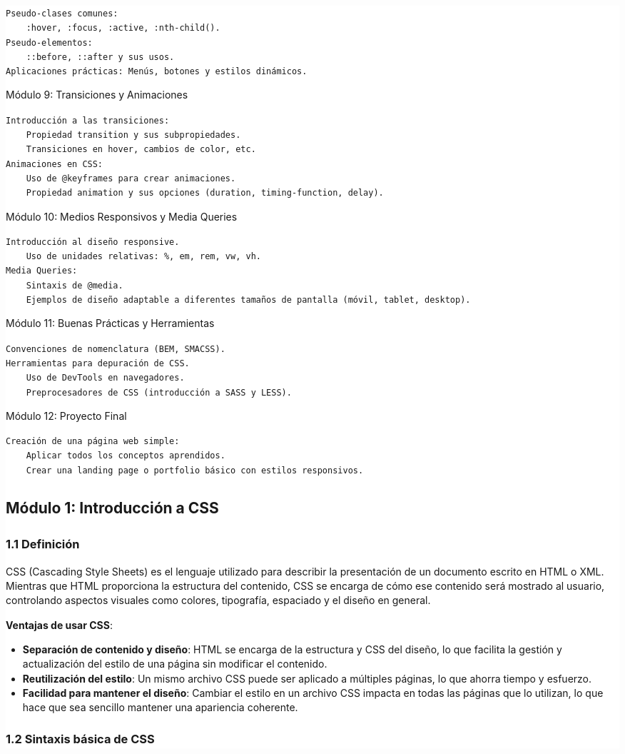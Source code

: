     Pseudo-clases comunes:
        :hover, :focus, :active, :nth-child().
    Pseudo-elementos:
        ::before, ::after y sus usos.
    Aplicaciones prácticas: Menús, botones y estilos dinámicos.

Módulo 9: Transiciones y Animaciones

    Introducción a las transiciones:
        Propiedad transition y sus subpropiedades.
        Transiciones en hover, cambios de color, etc.
    Animaciones en CSS:
        Uso de @keyframes para crear animaciones.
        Propiedad animation y sus opciones (duration, timing-function, delay).

Módulo 10: Medios Responsivos y Media Queries

    Introducción al diseño responsive.
        Uso de unidades relativas: %, em, rem, vw, vh.
    Media Queries:
        Sintaxis de @media.
        Ejemplos de diseño adaptable a diferentes tamaños de pantalla (móvil, tablet, desktop).

Módulo 11: Buenas Prácticas y Herramientas

    Convenciones de nomenclatura (BEM, SMACSS).
    Herramientas para depuración de CSS.
        Uso de DevTools en navegadores.
        Preprocesadores de CSS (introducción a SASS y LESS).

Módulo 12: Proyecto Final

    Creación de una página web simple:
        Aplicar todos los conceptos aprendidos.
        Crear una landing page o portfolio básico con estilos responsivos.

## **Módulo 1: Introducción a CSS**

### 1.1 Definición
CSS (Cascading Style Sheets) es el lenguaje utilizado para describir la presentación de un documento escrito en HTML o XML. Mientras que HTML proporciona la estructura del contenido, CSS se encarga de cómo ese contenido será mostrado al usuario, controlando aspectos visuales como colores, tipografía, espaciado y el diseño en general. 

**Ventajas de usar CSS**:
  - **Separación de contenido y diseño**: HTML se encarga de la estructura y CSS del diseño, lo que facilita la gestión y actualización del estilo de una página sin modificar el contenido.
  - **Reutilización del estilo**: Un mismo archivo CSS puede ser aplicado a múltiples páginas, lo que ahorra tiempo y esfuerzo.
  - **Facilidad para mantener el diseño**: Cambiar el estilo en un archivo CSS impacta en todas las páginas que lo utilizan, lo que hace que sea sencillo mantener una apariencia coherente.

### 1.2 Sintaxis básica de CSS
